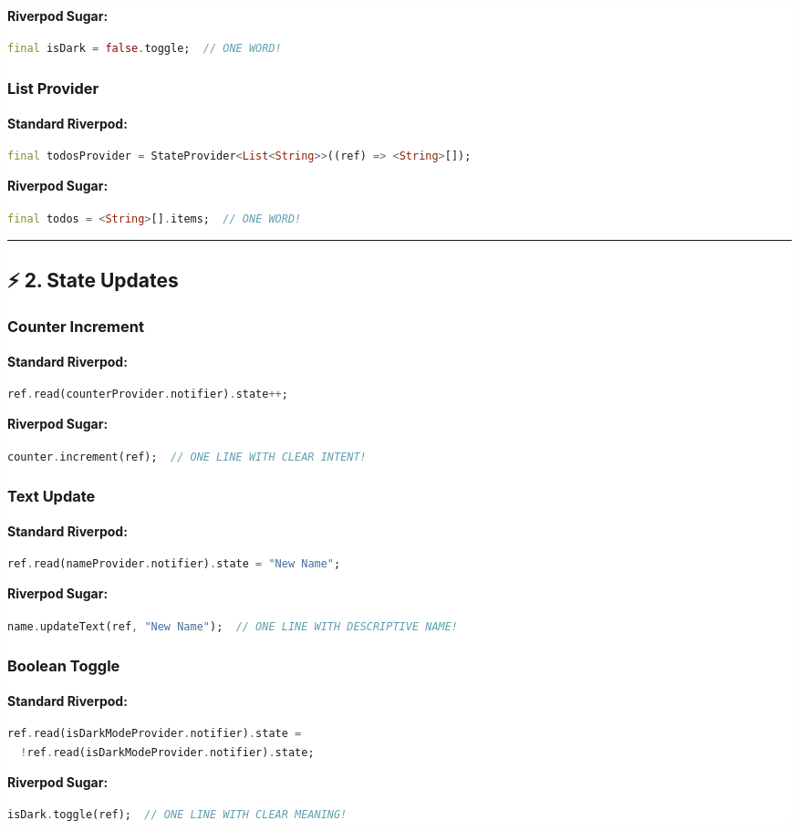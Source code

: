 **Riverpod Sugar:**
```dart
final isDark = false.toggle;  // ONE WORD!
```

### **List Provider**

**Standard Riverpod:**
```dart
final todosProvider = StateProvider<List<String>>((ref) => <String>[]);
```

**Riverpod Sugar:**
```dart
final todos = <String>[].items;  // ONE WORD!
```

---

## ⚡ **2. State Updates**

### **Counter Increment**

**Standard Riverpod:**
```dart
ref.read(counterProvider.notifier).state++;
```

**Riverpod Sugar:**
```dart
counter.increment(ref);  // ONE LINE WITH CLEAR INTENT!
```

### **Text Update**

**Standard Riverpod:**
```dart
ref.read(nameProvider.notifier).state = "New Name";
```

**Riverpod Sugar:**
```dart
name.updateText(ref, "New Name");  // ONE LINE WITH DESCRIPTIVE NAME!
```

### **Boolean Toggle**

**Standard Riverpod:**
```dart
ref.read(isDarkModeProvider.notifier).state = 
  !ref.read(isDarkModeProvider.notifier).state;
```

**Riverpod Sugar:**
```dart
isDark.toggle(ref);  // ONE LINE WITH CLEAR MEANING!
```
